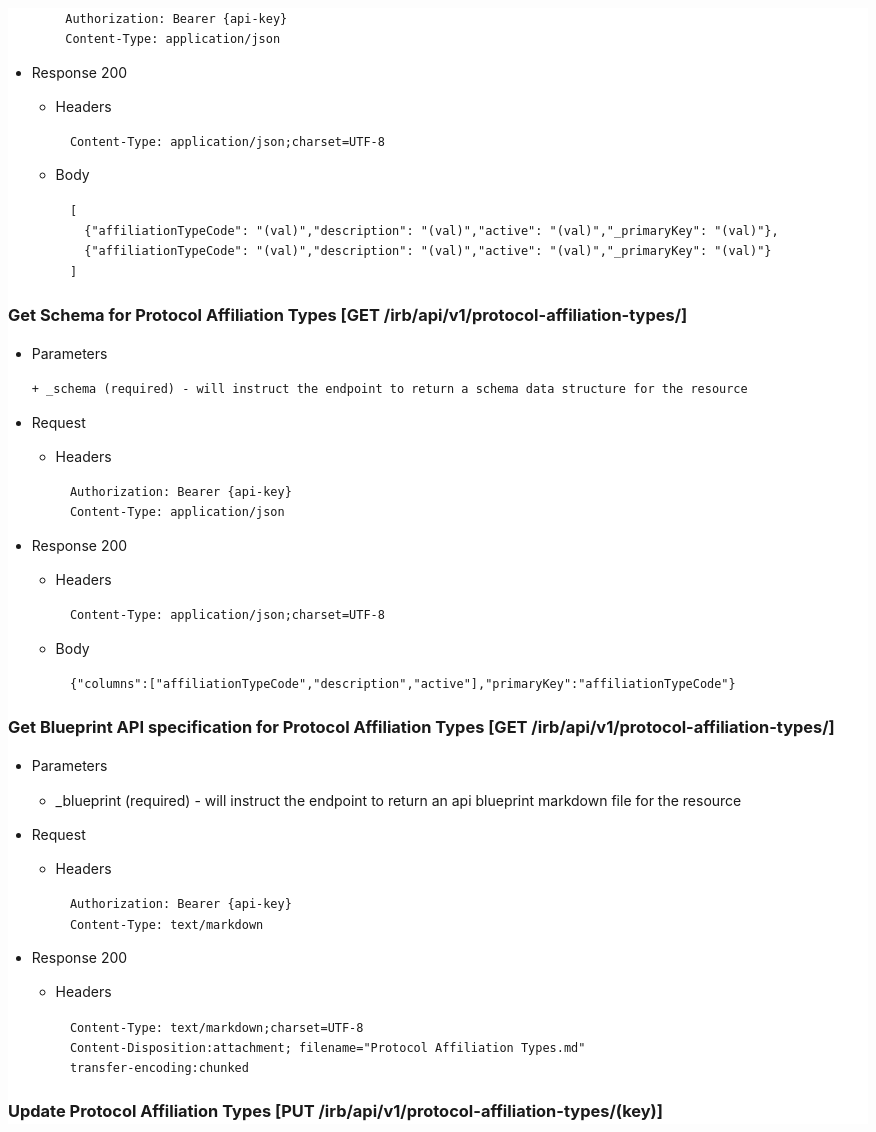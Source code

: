             Authorization: Bearer {api-key}
            Content-Type: application/json 

+ Response 200
    + Headers

            Content-Type: application/json;charset=UTF-8

    + Body
    
            [
              {"affiliationTypeCode": "(val)","description": "(val)","active": "(val)","_primaryKey": "(val)"},
              {"affiliationTypeCode": "(val)","description": "(val)","active": "(val)","_primaryKey": "(val)"}
            ]
			
### Get Schema for Protocol Affiliation Types [GET /irb/api/v1/protocol-affiliation-types/]
	                                          
+ Parameters

      + _schema (required) - will instruct the endpoint to return a schema data structure for the resource
      
+ Request

    + Headers

            Authorization: Bearer {api-key}
            Content-Type: application/json

+ Response 200
    + Headers

            Content-Type: application/json;charset=UTF-8

    + Body
    
            {"columns":["affiliationTypeCode","description","active"],"primaryKey":"affiliationTypeCode"}
		
### Get Blueprint API specification for Protocol Affiliation Types [GET /irb/api/v1/protocol-affiliation-types/]
	 
+ Parameters

     + _blueprint (required) - will instruct the endpoint to return an api blueprint markdown file for the resource
                 
+ Request

    + Headers

            Authorization: Bearer {api-key}
            Content-Type: text/markdown

+ Response 200
    + Headers

            Content-Type: text/markdown;charset=UTF-8
            Content-Disposition:attachment; filename="Protocol Affiliation Types.md"
            transfer-encoding:chunked
### Update Protocol Affiliation Types [PUT /irb/api/v1/protocol-affiliation-types/(key)]
